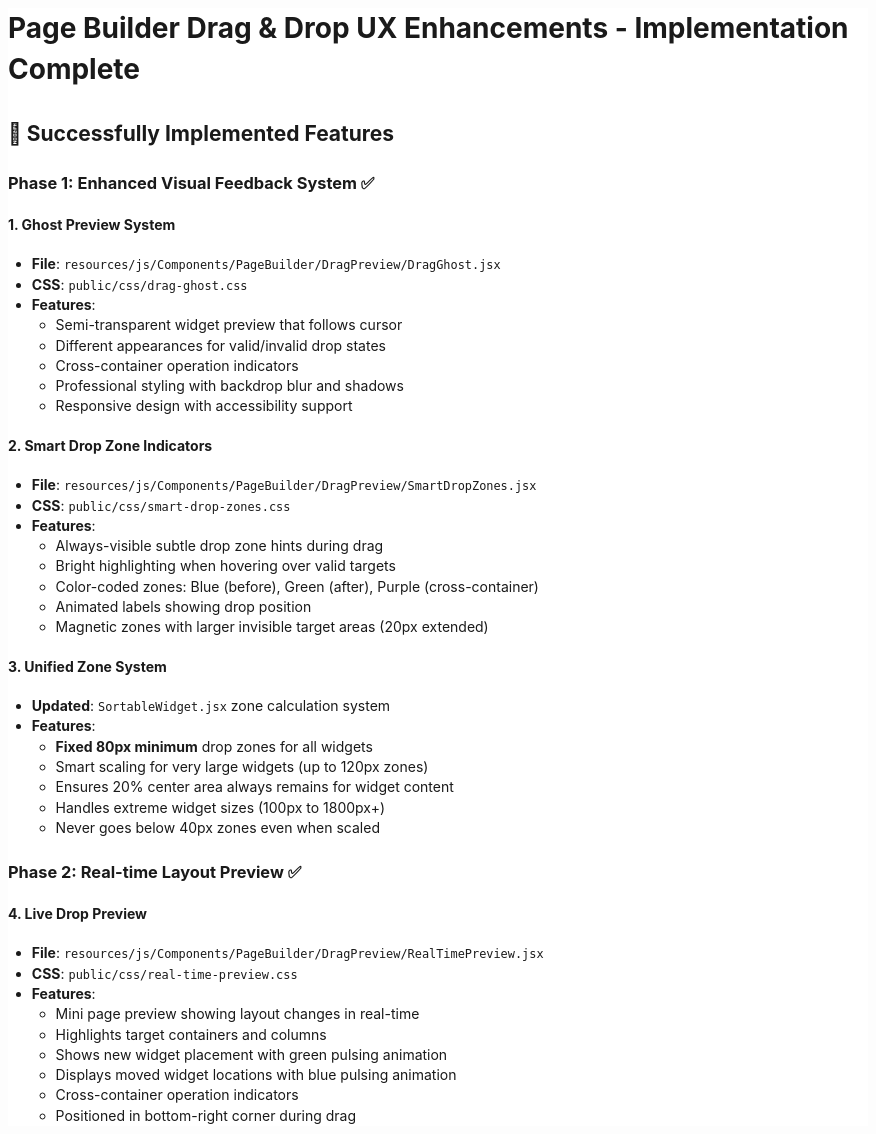 # Page Builder Drag & Drop UX Enhancements - Implementation Complete

## 🎉 Successfully Implemented Features

### Phase 1: Enhanced Visual Feedback System ✅

#### 1. Ghost Preview System
- **File**: `resources/js/Components/PageBuilder/DragPreview/DragGhost.jsx`
- **CSS**: `public/css/drag-ghost.css`
- **Features**:
  - Semi-transparent widget preview that follows cursor
  - Different appearances for valid/invalid drop states
  - Cross-container operation indicators
  - Professional styling with backdrop blur and shadows
  - Responsive design with accessibility support

#### 2. Smart Drop Zone Indicators
- **File**: `resources/js/Components/PageBuilder/DragPreview/SmartDropZones.jsx`
- **CSS**: `public/css/smart-drop-zones.css`
- **Features**:
  - Always-visible subtle drop zone hints during drag
  - Bright highlighting when hovering over valid targets
  - Color-coded zones: Blue (before), Green (after), Purple (cross-container)
  - Animated labels showing drop position
  - Magnetic zones with larger invisible target areas (20px extended)

#### 3. Unified Zone System
- **Updated**: `SortableWidget.jsx` zone calculation system
- **Features**:
  - **Fixed 80px minimum** drop zones for all widgets
  - Smart scaling for very large widgets (up to 120px zones)
  - Ensures 20% center area always remains for widget content
  - Handles extreme widget sizes (100px to 1800px+)
  - Never goes below 40px zones even when scaled

### Phase 2: Real-time Layout Preview ✅

#### 4. Live Drop Preview
- **File**: `resources/js/Components/PageBuilder/DragPreview/RealTimePreview.jsx`
- **CSS**: `public/css/real-time-preview.css`
- **Features**:
  - Mini page preview showing layout changes in real-time
  - Highlights target containers and columns
  - Shows new widget placement with green pulsing animation
  - Displays moved widget locations with blue pulsing animation
  - Cross-container operation indicators
  - Positioned in bottom-right corner during drag
